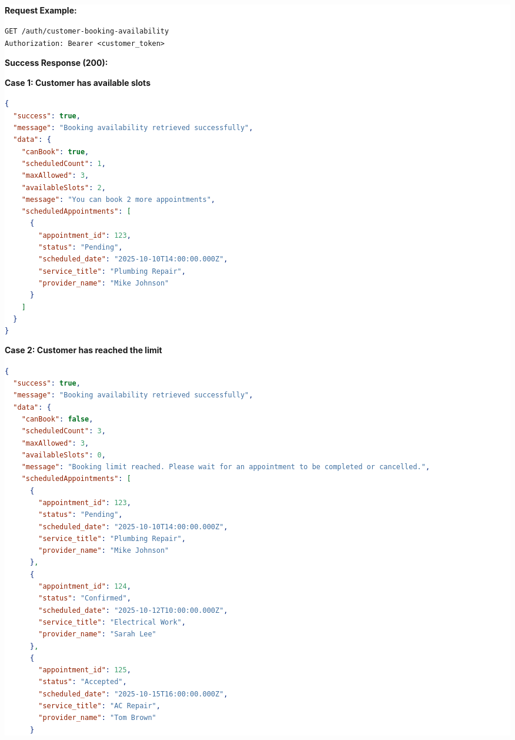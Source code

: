 **Request Example:**
```http
GET /auth/customer-booking-availability
Authorization: Bearer <customer_token>
```

**Success Response (200):**

**Case 1: Customer has available slots**
```json
{
  "success": true,
  "message": "Booking availability retrieved successfully",
  "data": {
    "canBook": true,
    "scheduledCount": 1,
    "maxAllowed": 3,
    "availableSlots": 2,
    "message": "You can book 2 more appointments",
    "scheduledAppointments": [
      {
        "appointment_id": 123,
        "status": "Pending",
        "scheduled_date": "2025-10-10T14:00:00.000Z",
        "service_title": "Plumbing Repair",
        "provider_name": "Mike Johnson"
      }
    ]
  }
}
```

**Case 2: Customer has reached the limit**
```json
{
  "success": true,
  "message": "Booking availability retrieved successfully",
  "data": {
    "canBook": false,
    "scheduledCount": 3,
    "maxAllowed": 3,
    "availableSlots": 0,
    "message": "Booking limit reached. Please wait for an appointment to be completed or cancelled.",
    "scheduledAppointments": [
      {
        "appointment_id": 123,
        "status": "Pending",
        "scheduled_date": "2025-10-10T14:00:00.000Z",
        "service_title": "Plumbing Repair",
        "provider_name": "Mike Johnson"
      },
      {
        "appointment_id": 124,
        "status": "Confirmed",
        "scheduled_date": "2025-10-12T10:00:00.000Z",
        "service_title": "Electrical Work",
        "provider_name": "Sarah Lee"
      },
      {
        "appointment_id": 125,
        "status": "Accepted",
        "scheduled_date": "2025-10-15T16:00:00.000Z",
        "service_title": "AC Repair",
        "provider_name": "Tom Brown"
      }
```